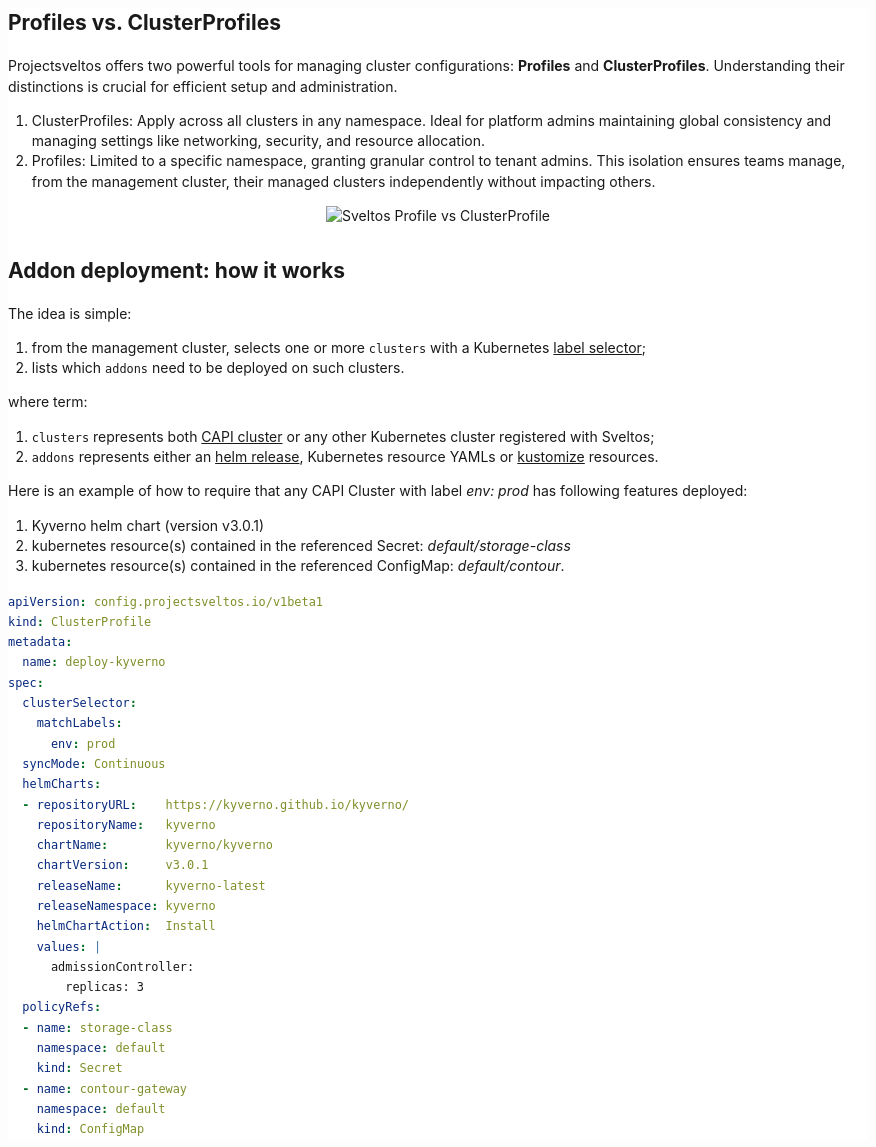 ## Profiles vs. ClusterProfiles

Projectsveltos offers two powerful tools for managing cluster configurations: **Profiles** and **ClusterProfiles**. Understanding their distinctions is crucial for efficient setup and administration.

1. ClusterProfiles: Apply across all clusters in any namespace. Ideal for platform admins maintaining global consistency and managing settings like networking, security, and resource allocation.
2. Profiles: Limited to a specific namespace, granting granular control to tenant admins. This isolation ensures teams manage, from the management cluster, their managed clusters independently without impacting others.

<p align="center">
  <img alt="Sveltos Profile vs ClusterProfile" src="https://projectsveltos.github.io/sveltos/assets/profile_vs_clusterprofile.png" width="600"/>
</p>

## Addon deployment: how it works

The idea is simple:
1. from the management cluster, selects one or more `clusters` with a Kubernetes [label selector](https://kubernetes.io/docs/concepts/overview/working-with-objects/labels/#label-selectors);
2. lists which `addons` need to be deployed on such clusters.

where term:
1. `clusters` represents both [CAPI cluster](https://github.com/kubernetes-sigs/cluster-api/blob/main/api/v1beta1/cluster_types.go) or any other Kubernetes cluster registered with Sveltos;
2. `addons` represents either an [helm release](https://helm.sh), Kubernetes resource YAMLs or [kustomize](https://github.com/kubernetes-sigs/kustomize) resources.

Here is an example of how to require that any CAPI Cluster with label *env: prod* has following features deployed:
1. Kyverno helm chart (version v3.0.1)
2. kubernetes resource(s) contained in the referenced Secret: *default/storage-class*
3. kubernetes resource(s) contained in the referenced ConfigMap: *default/contour*.

```yaml
apiVersion: config.projectsveltos.io/v1beta1
kind: ClusterProfile
metadata:
  name: deploy-kyverno
spec:
  clusterSelector:
    matchLabels:
      env: prod
  syncMode: Continuous
  helmCharts:
  - repositoryURL:    https://kyverno.github.io/kyverno/
    repositoryName:   kyverno
    chartName:        kyverno/kyverno
    chartVersion:     v3.0.1
    releaseName:      kyverno-latest
    releaseNamespace: kyverno
    helmChartAction:  Install
    values: |
      admissionController:
        replicas: 3
  policyRefs:
  - name: storage-class
    namespace: default
    kind: Secret
  - name: contour-gateway
    namespace: default
    kind: ConfigMap
```
